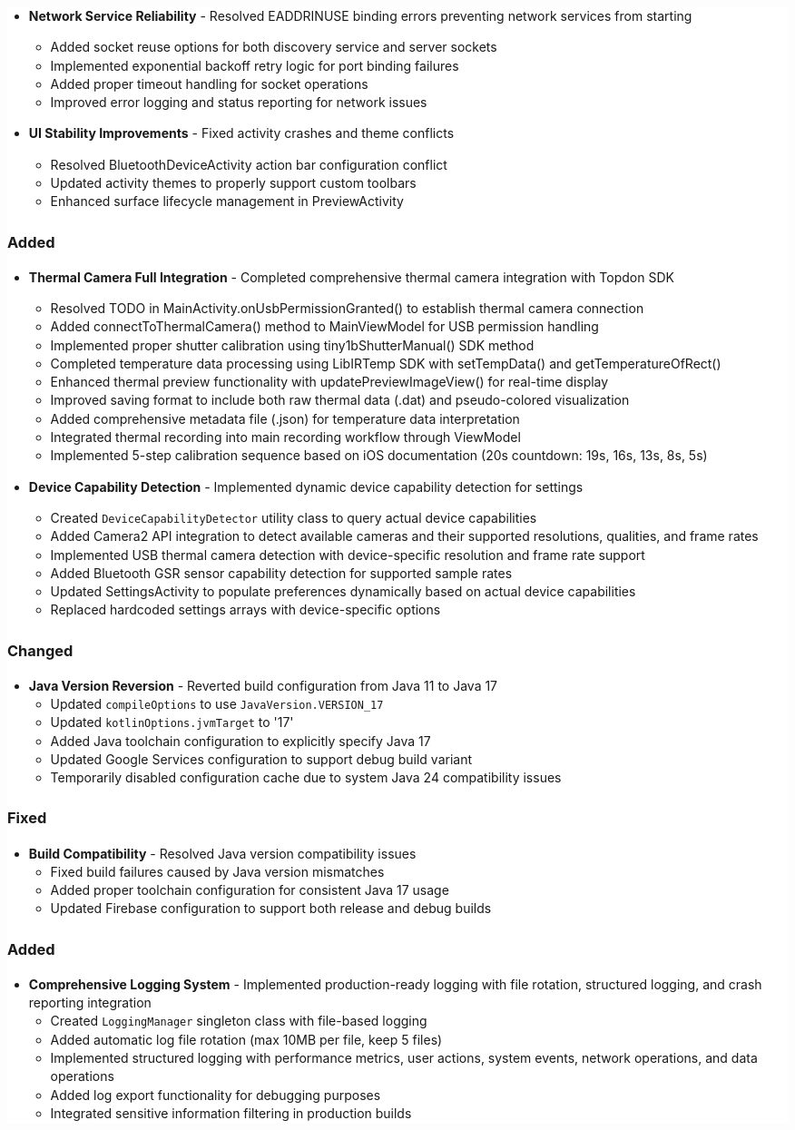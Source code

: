 - **Network Service Reliability** - Resolved EADDRINUSE binding errors preventing network services from starting
  - Added socket reuse options for both discovery service and server sockets
  - Implemented exponential backoff retry logic for port binding failures
  - Added proper timeout handling for socket operations
  - Improved error logging and status reporting for network issues

- **UI Stability Improvements** - Fixed activity crashes and theme conflicts
  - Resolved BluetoothDeviceActivity action bar configuration conflict
  - Updated activity themes to properly support custom toolbars
  - Enhanced surface lifecycle management in PreviewActivity

### Added
- **Thermal Camera Full Integration** - Completed comprehensive thermal camera integration with Topdon SDK
  - Resolved TODO in MainActivity.onUsbPermissionGranted() to establish thermal camera connection
  - Added connectToThermalCamera() method to MainViewModel for USB permission handling
  - Implemented proper shutter calibration using tiny1bShutterManual() SDK method
  - Completed temperature data processing using LibIRTemp SDK with setTempData() and getTemperatureOfRect()
  - Enhanced thermal preview functionality with updatePreviewImageView() for real-time display
  - Improved saving format to include both raw thermal data (.dat) and pseudo-colored visualization
  - Added comprehensive metadata file (.json) for temperature data interpretation
  - Integrated thermal recording into main recording workflow through ViewModel
  - Implemented 5-step calibration sequence based on iOS documentation (20s countdown: 19s, 16s, 13s, 8s, 5s)

- **Device Capability Detection** - Implemented dynamic device capability detection for settings
  - Created `DeviceCapabilityDetector` utility class to query actual device capabilities
  - Added Camera2 API integration to detect available cameras and their supported resolutions, qualities, and frame rates
  - Implemented USB thermal camera detection with device-specific resolution and frame rate support
  - Added Bluetooth GSR sensor capability detection for supported sample rates
  - Updated SettingsActivity to populate preferences dynamically based on actual device capabilities
  - Replaced hardcoded settings arrays with device-specific options

### Changed
- **Java Version Reversion** - Reverted build configuration from Java 11 to Java 17
  - Updated `compileOptions` to use `JavaVersion.VERSION_17`
  - Updated `kotlinOptions.jvmTarget` to '17'
  - Added Java toolchain configuration to explicitly specify Java 17
  - Updated Google Services configuration to support debug build variant
  - Temporarily disabled configuration cache due to system Java 24 compatibility issues

### Fixed
- **Build Compatibility** - Resolved Java version compatibility issues
  - Fixed build failures caused by Java version mismatches
  - Added proper toolchain configuration for consistent Java 17 usage
  - Updated Firebase configuration to support both release and debug builds

### Added
- **Comprehensive Logging System** - Implemented production-ready logging with file rotation, structured logging, and crash reporting integration
  - Created `LoggingManager` singleton class with file-based logging
  - Added automatic log file rotation (max 10MB per file, keep 5 files)
  - Implemented structured logging with performance metrics, user actions, system events, network operations, and data operations
  - Added log export functionality for debugging purposes
  - Integrated sensitive information filtering in production builds
  